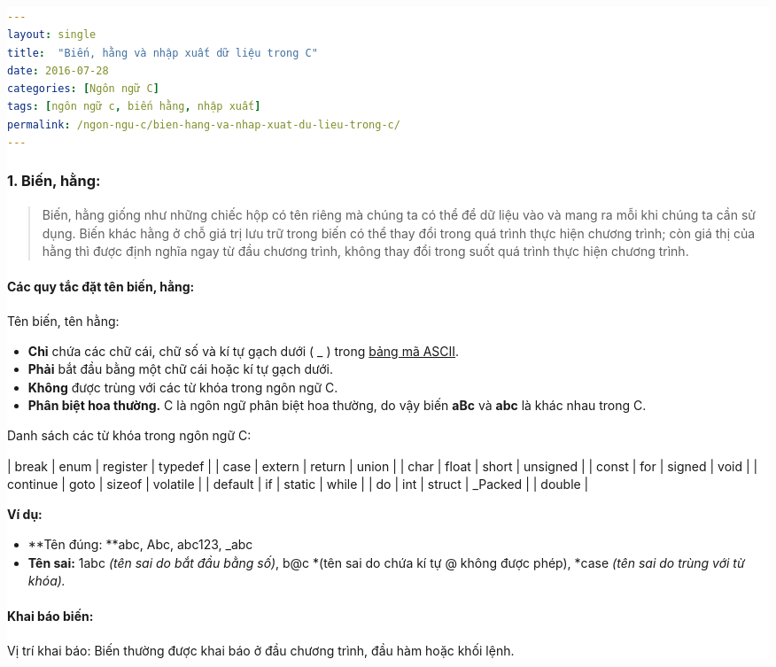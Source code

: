 ```yaml
---
layout: single
title:  "Biến, hằng và nhập xuất dữ liệu trong C"
date: 2016-07-28
categories: [Ngôn ngữ C]
tags: [ngôn ngữ c, biến hằng, nhập xuất]
permalink: /ngon-ngu-c/bien-hang-va-nhap-xuat-du-lieu-trong-c/
---
```


### 1. Biến, hằng:

> Biến, hằng giống như những chiếc hộp có tên riêng mà chúng ta có thể để dữ liệu vào và mang ra mỗi khi chúng ta cần sử dụng. Biến khác hằng ở chỗ giá trị lưu trữ trong biến có thể thay đổi trong quá trình thực hiện chương trình; còn giá thị của hằng thì được định nghĩa ngay từ đầu chương trình, không thay đổi trong suốt quá trình thực hiện chương trình.

#### Các quy tắc đặt tên biến, hằng:

Tên biến, tên hằng:

- **Chỉ** chứa các chữ cái, chữ số và kí tự gạch dưới ( _ ) trong [bảng mã ASCII](https://vi.wikipedia.org/wiki/ASCII).
- **Phải** bắt đầu bằng một chữ cái hoặc kí tự gạch dưới.
- **Không** được trùng với các từ khóa trong ngôn ngữ C.
- **Phân biệt hoa thường.** C là ngôn ngữ phân biệt hoa thường, do vậy biến **aBc** và **abc** là khác nhau trong C.

Danh sách các từ khóa trong ngôn ngữ C:

| break | enum | register | typedef |
| case | extern | return | union |
| char | float | short | unsigned |
| const | for | signed | void |
| continue | goto | sizeof | volatile |
| default | if | static | while |
| do | int | struct | \_Packed |
| double |

**Ví dụ:**

- **Tên đúng: **abc, Abc, abc123, _abc
- **Tên sai:** 1abc *(tên sai do bắt đầu bằng số)*, b@c *(tên sai do chứa kí tự @ không được phép), *case *(tên sai do trùng với từ khóa).*

#### Khai báo biến:

Vị trí khai báo: Biến thường được khai báo ở đầu chương trình, đầu hàm hoặc khối lệnh.
